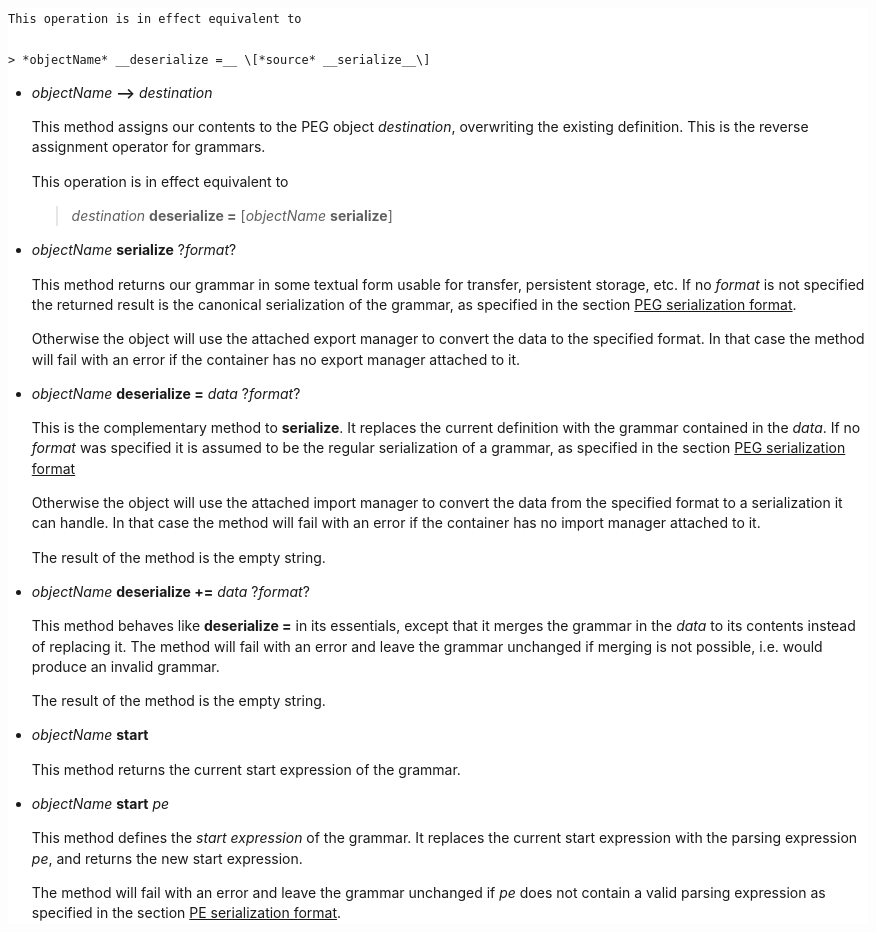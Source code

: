     This operation is in effect equivalent to

    > *objectName* __deserialize =__ \[*source* __serialize__\]

  - <a name='9'></a>*objectName* __\-\->__ *destination*

    This method assigns our contents to the PEG object *destination*,
    overwriting the existing definition\. This is the reverse assignment operator
    for grammars\.

    This operation is in effect equivalent to

    > *destination* __deserialize =__ \[*objectName* __serialize__\]

  - <a name='10'></a>*objectName* __serialize__ ?*format*?

    This method returns our grammar in some textual form usable for transfer,
    persistent storage, etc\. If no *format* is not specified the returned
    result is the canonical serialization of the grammar, as specified in the
    section [PEG serialization format](#section2)\.

    Otherwise the object will use the attached export manager to convert the
    data to the specified format\. In that case the method will fail with an
    error if the container has no export manager attached to it\.

  - <a name='11'></a>*objectName* __deserialize =__ *data* ?*format*?

    This is the complementary method to __serialize__\. It replaces the
    current definition with the grammar contained in the *data*\. If no
    *format* was specified it is assumed to be the regular serialization of a
    grammar, as specified in the section [PEG serialization
    format](#section2)

    Otherwise the object will use the attached import manager to convert the
    data from the specified format to a serialization it can handle\. In that
    case the method will fail with an error if the container has no import
    manager attached to it\.

    The result of the method is the empty string\.

  - <a name='12'></a>*objectName* __deserialize \+=__ *data* ?*format*?

    This method behaves like __deserialize =__ in its essentials, except
    that it merges the grammar in the *data* to its contents instead of
    replacing it\. The method will fail with an error and leave the grammar
    unchanged if merging is not possible, i\.e\. would produce an invalid grammar\.

    The result of the method is the empty string\.

  - <a name='13'></a>*objectName* __start__

    This method returns the current start expression of the grammar\.

  - <a name='14'></a>*objectName* __start__ *pe*

    This method defines the *start expression* of the grammar\. It replaces the
    current start expression with the parsing expression *pe*, and returns the
    new start expression\.

    The method will fail with an error and leave the grammar unchanged if *pe*
    does not contain a valid parsing expression as specified in the section [PE
    serialization format](#section3)\.


[//000000001]: # (pt::peg::container \- Parser Tools)
[//000000002]: # (Generated from file 'pt\_peg\_container\.man' by tcllib/doctools with format 'markdown')
[//000000003]: # (Copyright &copy; 2009 Andreas Kupries <andreas\_kupries@users\.sourceforge\.net>)
[//000000004]: # (pt::peg::container\(n\) 1 tcllib "Parser Tools")